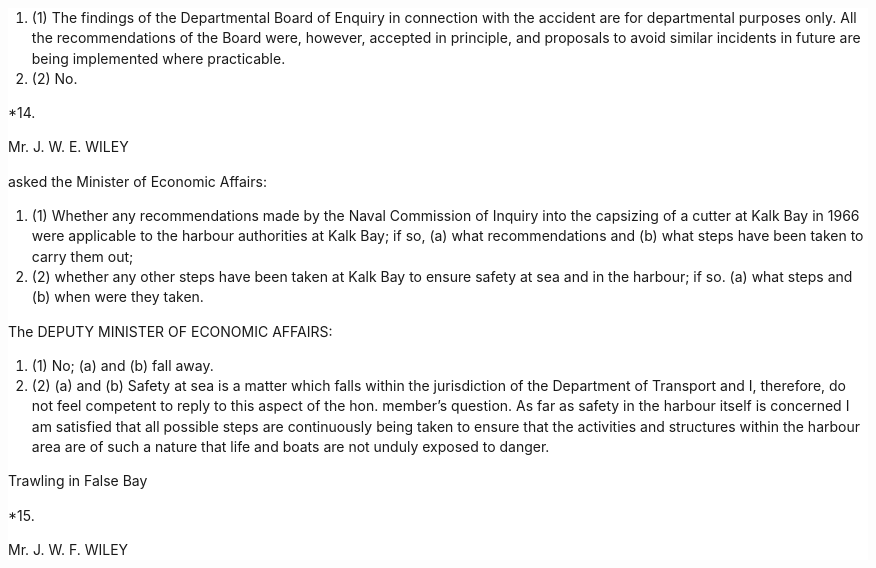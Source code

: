 <ol>

<li>(1) The findings of the Departmental Board of Enquiry in connection with the accident are for departmental purposes only. All the recommendations of the Board were, however, accepted in principle, and proposals to avoid similar incidents in future are being implemented where practicable.</li>

<li>(2) No.</li>

</ol>

</answer>

</oralStatements>

<question by="#wiley" to="#deputy_minister_of_economic_affairs">

<num>*14.</num>

<from>Mr. J. W. E. WILEY</from>

<p>asked the Minister of Economic Affairs:</p>

<ol>

<li>(1) Whether any recommendations made by the Naval Commission of Inquiry into the capsizing of a cutter at Kalk Bay in 1966 were applicable to the harbour authorities at Kalk Bay; if so, (a) what recommendations and (b) what steps have been taken to carry them out;</li>

<li>(2) whether any other steps have been taken at Kalk Bay to ensure safety at sea and in the harbour; if so. (a) what steps and (b) when were they taken.</li>

</ol>

</question>

<answer by="#deputy_minister_of_economic_affairs" to="#wiley">

<from>The DEPUTY MINISTER OF ECONOMIC AFFAIRS:</from>

<ol>

<li>(1) No; (a) and (b) fall away.</li>

<li>(2) (a) and (b) Safety at sea is a matter which falls within the jurisdiction of the Department of Transport and I, therefore, do not feel competent to reply to this aspect of the hon. member&#x2019;s question. As far as safety in the harbour itself is concerned I am satisfied that all possible steps are continuously being taken to ensure that the activities and structures within the harbour area are of such a nature that life and boats are not unduly exposed to danger.</li>

</ol>

</answer>

<oralStatements>

<heading>Trawling in False Bay</heading>

<question by="#wiley" to="#deputy_minister_of_economic_affairs">

<num>*15.</num>

<from>Mr. J. W. F. WILEY</from>
